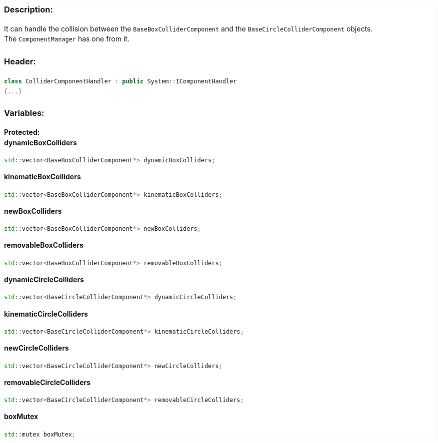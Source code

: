 ### Description:
It can handle the collision between the `BaseBoxColliderComponent`
and the `BaseCircleColliderComponent` objects.  
The `ComponentManager` has one from it.

### Header:
```cpp
class ColliderComponentHandler : public System::IComponentHandler
{...}
```

### Variables:
**Protected:**  
**dynamicBoxColliders**  
```cpp
std::vector<BaseBoxColliderComponent*> dynamicBoxColliders;
```

**kinematicBoxColliders**  
```cpp
std::vector<BaseBoxColliderComponent*> kinematicBoxColliders;
```

**newBoxColliders**  
```cpp
std::vector<BaseBoxColliderComponent*> newBoxColliders;
```

**removableBoxColliders**  
```cpp
std::vector<BaseBoxColliderComponent*> removableBoxColliders;
```

**dynamicCircleColliders**  
```cpp
std::vector<BaseCircleColliderComponent*> dynamicCircleColliders;
```

**kinematicCircleColliders**  
```cpp
std::vector<BaseCircleColliderComponent*> kinematicCircleColliders;
```

**newCircleColliders**  
```cpp
std::vector<BaseCircleColliderComponent*> newCircleColliders;
```

**removableCircleColliders**  
```cpp
std::vector<BaseCircleColliderComponent*> removableCircleColliders;
```

**boxMutex**  
```cpp
std::mutex boxMutex;
```

